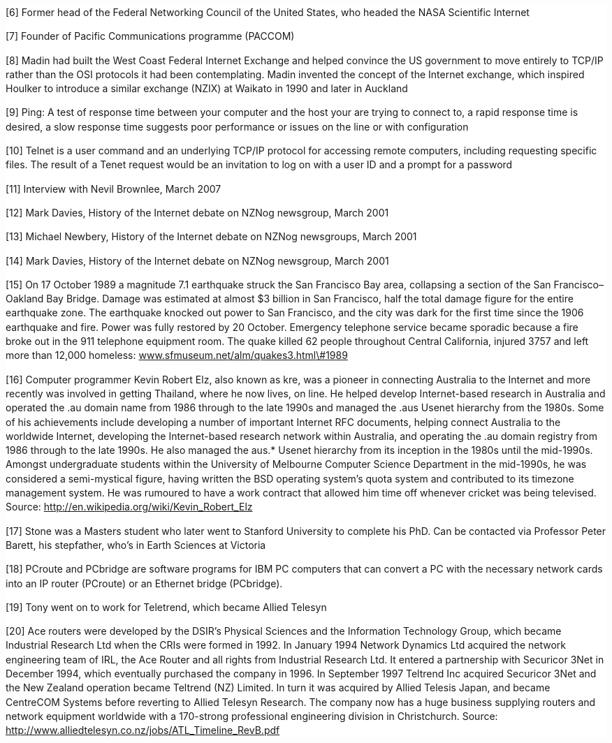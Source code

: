 [6] Former head of the Federal Networking Council of the United States, who headed the NASA Scientific Internet

[7] Founder of Pacific Communications programme (PACCOM)

[8] Madin had built the West Coast Federal Internet Exchange and helped convince the US government to move entirely to TCP/IP rather than the OSI protocols it had been contemplating. Madin invented the concept of the Internet exchange, which inspired Houlker to introduce a similar exchange (NZIX) at Waikato in 1990 and later in Auckland

[9] Ping: A test of response time between your computer and the host your are trying to connect to, a rapid response time is desired, a slow response time suggests poor performance or issues on the line or with configuration

[10] Telnet is a user command and an underlying TCP/IP protocol for accessing remote computers, including requesting specific files. The result of a Tenet request would be an invitation to log on with a user ID and a prompt for a password

[11] Interview with Nevil Brownlee, March 2007

[12] Mark Davies, History of the Internet debate on NZNog newsgroup, March 2001

[13] Michael Newbery, History of the Internet debate on NZNog newsgroups, March 2001

[14] Mark Davies, History of the Internet debate on NZNog newsgroup, March 2001

[15] On 17 October 1989 a magnitude 7.1 earthquake struck the San Francisco Bay area, collapsing a section of the San Francisco–Oakland Bay Bridge. Damage was estimated at almost $3 billion in San Francisco, half the total damage figure for the entire earthquake zone. The earthquake knocked out power to San Francisco, and the city was dark for the first time since the 1906 earthquake and fire. Power was fully restored by 20 October. Emergency telephone service became sporadic because a fire broke out in the 911 telephone equipment room. The quake killed 62 people throughout Central California, injured 3757 and left more than 12,000 homeless: www.sfmuseum.net/alm/quakes3.html\#1989

[16] Computer programmer Kevin Robert Elz, also known as kre, was a pioneer in connecting Australia to the Internet and more recently was involved in getting Thailand, where he now lives, on line. He helped develop Internet-based research in Australia and operated the .au domain name from 1986 through to the late 1990s and managed the .aus Usenet hierarchy from the 1980s. Some of his achievements include developing a number of important Internet RFC documents, helping connect Australia to the worldwide Internet, developing the Internet-based research network within Australia, and operating the .au domain registry from 1986 through to the late 1990s. He also managed the aus.\* Usenet hierarchy from its inception in the 1980s until the mid-1990s. Amongst undergraduate students within the University of Melbourne Computer Science Department in the mid-1990s, he was considered a semi-mystical figure, having written the BSD operating system’s quota system and contributed to its timezone management system. He was rumoured to have a work contract that allowed him time off whenever cricket was being televised. Source: <http://en.wikipedia.org/wiki/Kevin_Robert_Elz>

[17] Stone was a Masters student who later went to Stanford University to complete his PhD. Can be contacted via Professor Peter Barett, his stepfather, who’s in Earth Sciences at Victoria

[18] PCroute and PCbridge are software programs for IBM PC computers that can convert a PC with the necessary network cards into an IP router (PCroute) or an Ethernet bridge (PCbridge).

[19] Tony went on to work for Teletrend, which became Allied Telesyn

[20] Ace routers were developed by the DSIR’s Physical Sciences and the Information Technology Group, which became Industrial Research Ltd when the CRIs were formed in 1992. In January 1994 Network Dynamics Ltd acquired the network engineering team of IRL, the Ace Router and all rights from Industrial Research Ltd. It entered a partnership with Securicor 3Net in December 1994, which eventually purchased the company in 1996. In September 1997 Teltrend Inc acquired Securicor 3Net and the New Zealand operation became Teltrend (NZ) Limited. In turn it was acquired by Allied Telesis Japan, and became CentreCOM Systems before reverting to Allied Telesyn Research. The company now has a huge business supplying routers and network equipment worldwide with a 170-strong professional engineering division in Christchurch. Source: <http://www.alliedtelesyn.co.nz/jobs/ATL_Timeline_RevB.pdf>
